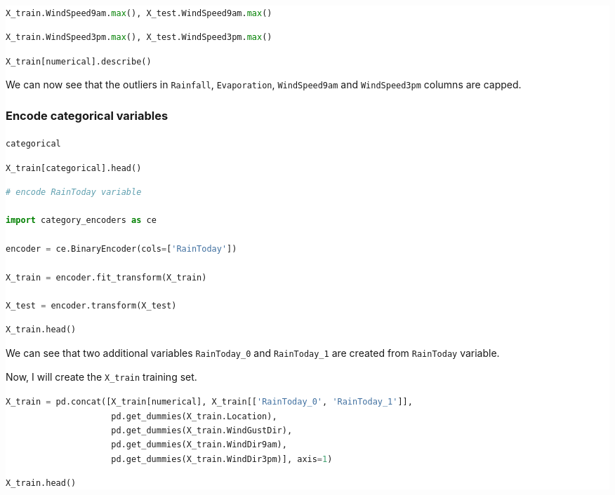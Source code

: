 ```python
X_train.WindSpeed9am.max(), X_test.WindSpeed9am.max()
```


```python
X_train.WindSpeed3pm.max(), X_test.WindSpeed3pm.max()
```


```python
X_train[numerical].describe()
```

We can now see that the outliers in `Rainfall`, `Evaporation`, `WindSpeed9am` and `WindSpeed3pm` columns are capped.

### Encode categorical variables


```python
categorical
```


```python
X_train[categorical].head()
```


```python
# encode RainToday variable

import category_encoders as ce

encoder = ce.BinaryEncoder(cols=['RainToday'])

X_train = encoder.fit_transform(X_train)

X_test = encoder.transform(X_test)
```


```python
X_train.head()
```

We can see that two additional variables `RainToday_0` and `RainToday_1` are created from `RainToday` variable.

Now, I will create the `X_train` training set.


```python
X_train = pd.concat([X_train[numerical], X_train[['RainToday_0', 'RainToday_1']],
                     pd.get_dummies(X_train.Location), 
                     pd.get_dummies(X_train.WindGustDir),
                     pd.get_dummies(X_train.WindDir9am),
                     pd.get_dummies(X_train.WindDir3pm)], axis=1)
```


```python
X_train.head()
```
